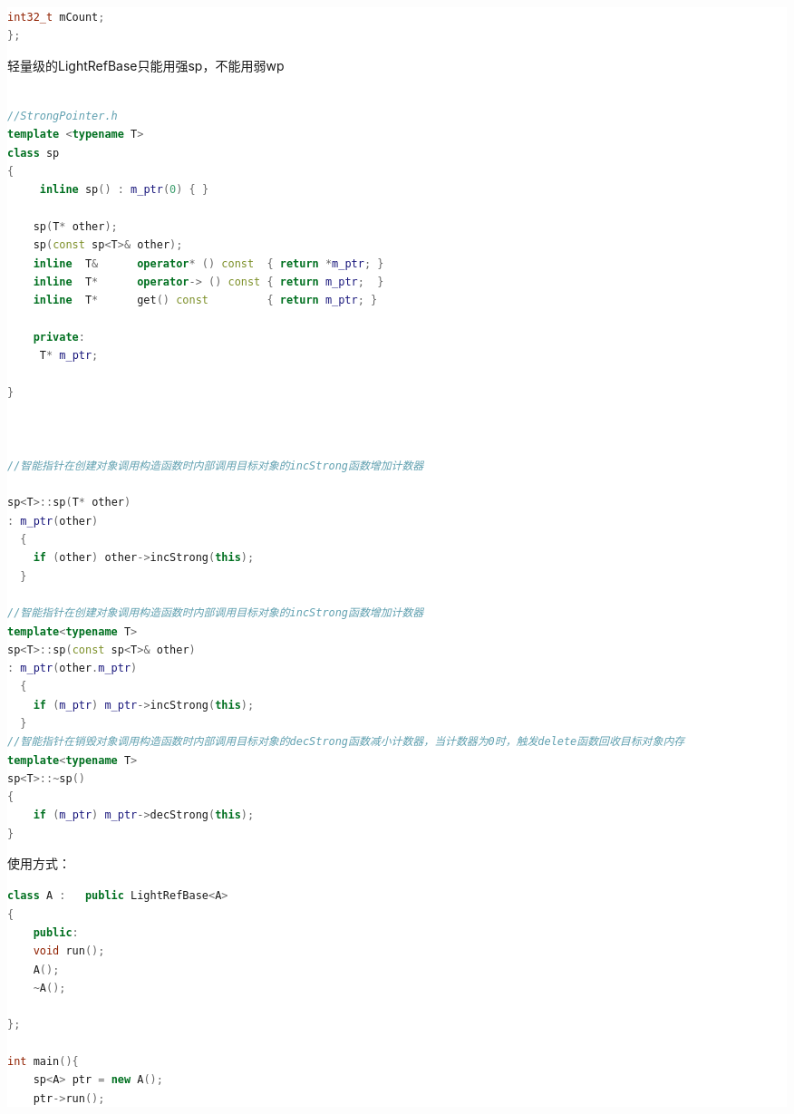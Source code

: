 ```c++
int32_t mCount;
};
```

轻量级的LightRefBase只能用强sp，不能用弱wp

```c++

//StrongPointer.h
template <typename T>
class sp
{
     inline sp() : m_ptr(0) { }

    sp(T* other);  
    sp(const sp<T>& other);
    inline  T&      operator* () const  { return *m_ptr; }
    inline  T*      operator-> () const { return m_ptr;  }
    inline  T*      get() const         { return m_ptr; }
    
    private:
     T* m_ptr;
    
}



//智能指针在创建对象调用构造函数时内部调用目标对象的incStrong函数增加计数器

sp<T>::sp(T* other)
: m_ptr(other)
  {
    if (other) other->incStrong(this);
  }

//智能指针在创建对象调用构造函数时内部调用目标对象的incStrong函数增加计数器
template<typename T>
sp<T>::sp(const sp<T>& other)
: m_ptr(other.m_ptr)
  {
    if (m_ptr) m_ptr->incStrong(this);
  }
//智能指针在销毁对象调用构造函数时内部调用目标对象的decStrong函数减小计数器，当计数器为0时，触发delete函数回收目标对象内存
template<typename T>
sp<T>::~sp()
{
    if (m_ptr) m_ptr->decStrong(this);
}
```

使用方式：

```c++
class A : 	public LightRefBase<A>
{
    public:
    void run();
    A();
    ~A();
    
};

int main(){
    sp<A> ptr = new A();
    ptr->run();
```